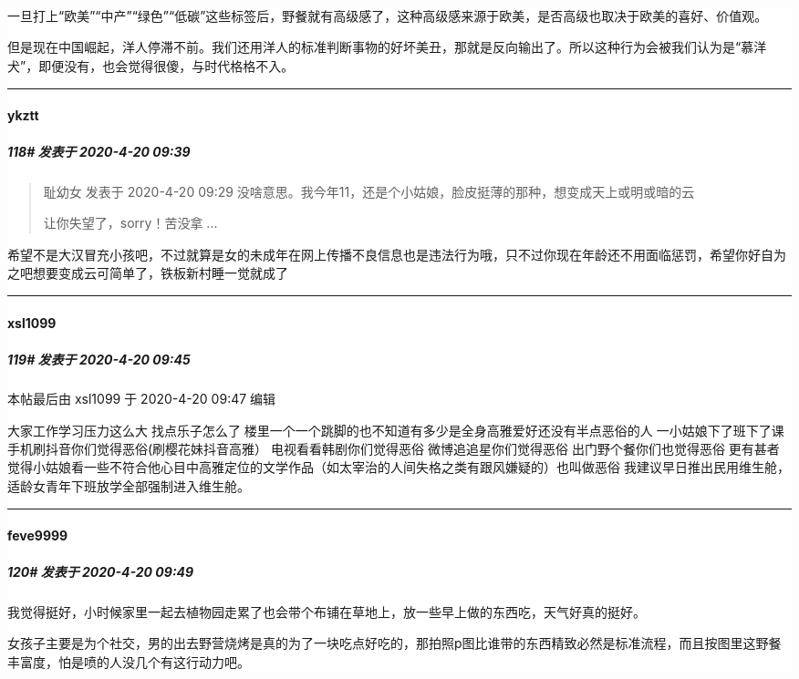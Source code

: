 一旦打上“欧美”“中产”“绿色”“低碳”这些标签后，野餐就有高级感了，这种高级感来源于欧美，是否高级也取决于欧美的喜好、价值观。


但是现在中国崛起，洋人停滞不前。我们还用洋人的标准判断事物的好坏美丑，那就是反向输出了。所以这种行为会被我们认为是“慕洋犬”，即便没有，也会觉得很傻，与时代格格不入。







*****

####  ykztt  
##### 118#       发表于 2020-4-20 09:39



<blockquote>耻幼女 发表于 2020-4-20 09:29
没啥意思。我今年11，还是个小姑娘，脸皮挺薄的那种，想变成天上或明或暗的云

让你失望了，sorry！苦没拿 ...</blockquote>
希望不是大汉冒充小孩吧，不过就算是女的未成年在网上传播不良信息也是违法行为哦，只不过你现在年龄还不用面临惩罚，希望你好自为之吧想要变成云可简单了，铁板新村睡一觉就成了







*****

####  xsl1099  
##### 119#       发表于 2020-4-20 09:45



 本帖最后由 xsl1099 于 2020-4-20 09:47 编辑 

大家工作学习压力这么大 找点乐子怎么了 
楼里一个一个跳脚的也不知道有多少是全身高雅爱好还没有半点恶俗的人
 一小姑娘下了班下了课 
手机刷抖音你们觉得恶俗(刷樱花妹抖音高雅）
电视看看韩剧你们觉得恶俗 
微博追追星你们觉得恶俗 
出门野个餐你们也觉得恶俗
更有甚者觉得小姑娘看一些不符合他心目中高雅定位的文学作品（如太宰治的人间失格之类有跟风嫌疑的）也叫做恶俗 
我建议早日推出民用维生舱，适龄女青年下班放学全部强制进入维生舱。







*****

####  feve9999  
##### 120#       发表于 2020-4-20 09:49




我觉得挺好，小时候家里一起去植物园走累了也会带个布铺在草地上，放一些早上做的东西吃，天气好真的挺好。

女孩子主要是为个社交，男的出去野营烧烤是真的为了一块吃点好吃的，那拍照p图比谁带的东西精致必然是标准流程，而且按图里这野餐丰富度，怕是喷的人没几个有这行动力吧。
